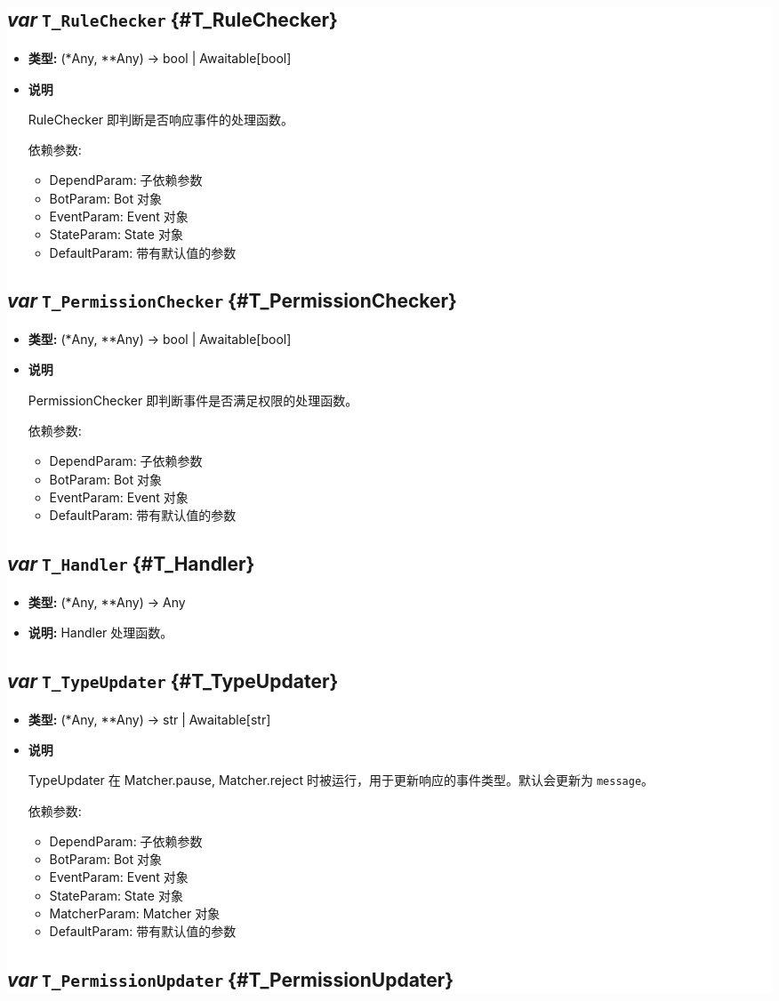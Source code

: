 ## _var_ `T_RuleChecker` {#T_RuleChecker}

- **类型:** (\*Any, \*\*Any) -> bool | Awaitable[bool]

- **说明**

  RuleChecker 即判断是否响应事件的处理函数。

  依赖参数:

  - DependParam: 子依赖参数
  - BotParam: Bot 对象
  - EventParam: Event 对象
  - StateParam: State 对象
  - DefaultParam: 带有默认值的参数

## _var_ `T_PermissionChecker` {#T_PermissionChecker}

- **类型:** (\*Any, \*\*Any) -> bool | Awaitable[bool]

- **说明**

  PermissionChecker 即判断事件是否满足权限的处理函数。

  依赖参数:

  - DependParam: 子依赖参数
  - BotParam: Bot 对象
  - EventParam: Event 对象
  - DefaultParam: 带有默认值的参数

## _var_ `T_Handler` {#T_Handler}

- **类型:** (\*Any, \*\*Any) -> Any

- **说明:** Handler 处理函数。

## _var_ `T_TypeUpdater` {#T_TypeUpdater}

- **类型:** (\*Any, \*\*Any) -> str | Awaitable[str]

- **说明**

  TypeUpdater 在 Matcher.pause, Matcher.reject 时被运行，用于更新响应的事件类型。默认会更新为 `message`。

  依赖参数:

  - DependParam: 子依赖参数
  - BotParam: Bot 对象
  - EventParam: Event 对象
  - StateParam: State 对象
  - MatcherParam: Matcher 对象
  - DefaultParam: 带有默认值的参数

## _var_ `T_PermissionUpdater` {#T_PermissionUpdater}
